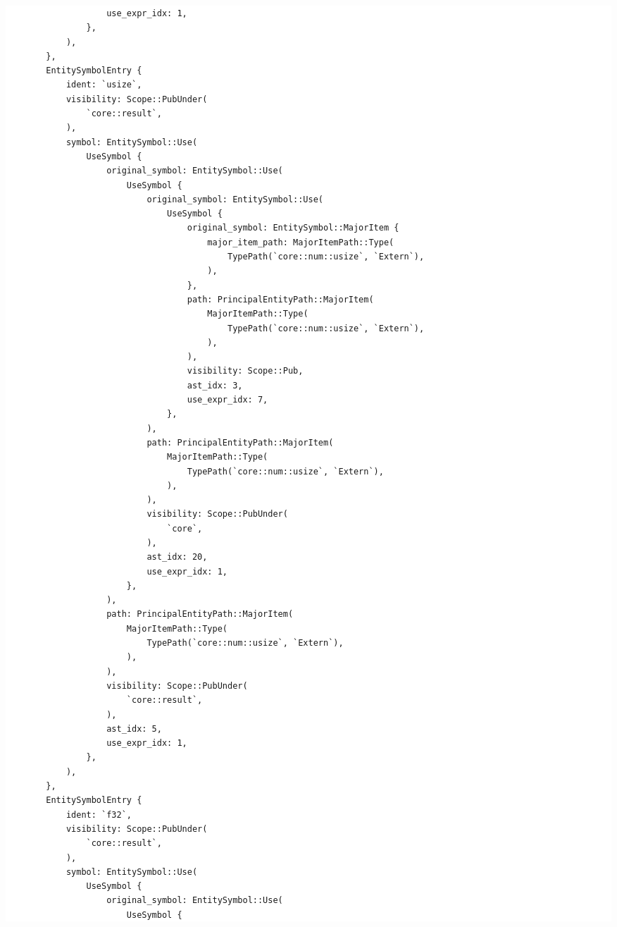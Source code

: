                         use_expr_idx: 1,
                    },
                ),
            },
            EntitySymbolEntry {
                ident: `usize`,
                visibility: Scope::PubUnder(
                    `core::result`,
                ),
                symbol: EntitySymbol::Use(
                    UseSymbol {
                        original_symbol: EntitySymbol::Use(
                            UseSymbol {
                                original_symbol: EntitySymbol::Use(
                                    UseSymbol {
                                        original_symbol: EntitySymbol::MajorItem {
                                            major_item_path: MajorItemPath::Type(
                                                TypePath(`core::num::usize`, `Extern`),
                                            ),
                                        },
                                        path: PrincipalEntityPath::MajorItem(
                                            MajorItemPath::Type(
                                                TypePath(`core::num::usize`, `Extern`),
                                            ),
                                        ),
                                        visibility: Scope::Pub,
                                        ast_idx: 3,
                                        use_expr_idx: 7,
                                    },
                                ),
                                path: PrincipalEntityPath::MajorItem(
                                    MajorItemPath::Type(
                                        TypePath(`core::num::usize`, `Extern`),
                                    ),
                                ),
                                visibility: Scope::PubUnder(
                                    `core`,
                                ),
                                ast_idx: 20,
                                use_expr_idx: 1,
                            },
                        ),
                        path: PrincipalEntityPath::MajorItem(
                            MajorItemPath::Type(
                                TypePath(`core::num::usize`, `Extern`),
                            ),
                        ),
                        visibility: Scope::PubUnder(
                            `core::result`,
                        ),
                        ast_idx: 5,
                        use_expr_idx: 1,
                    },
                ),
            },
            EntitySymbolEntry {
                ident: `f32`,
                visibility: Scope::PubUnder(
                    `core::result`,
                ),
                symbol: EntitySymbol::Use(
                    UseSymbol {
                        original_symbol: EntitySymbol::Use(
                            UseSymbol {